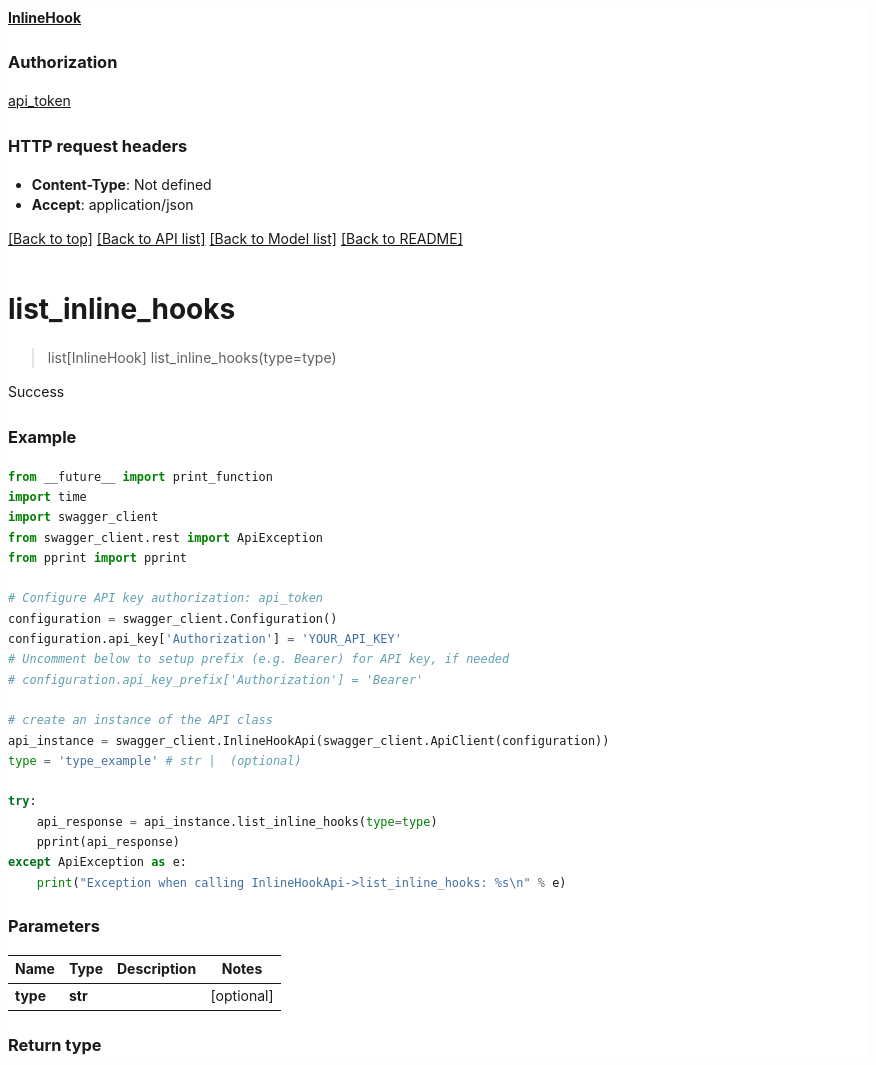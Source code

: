 [**InlineHook**](InlineHook.md)

### Authorization

[api_token](../README.md#api_token)

### HTTP request headers

 - **Content-Type**: Not defined
 - **Accept**: application/json

[[Back to top]](#) [[Back to API list]](../README.md#documentation-for-api-endpoints) [[Back to Model list]](../README.md#documentation-for-models) [[Back to README]](../README.md)

# **list_inline_hooks**
> list[InlineHook] list_inline_hooks(type=type)



Success

### Example
```python
from __future__ import print_function
import time
import swagger_client
from swagger_client.rest import ApiException
from pprint import pprint

# Configure API key authorization: api_token
configuration = swagger_client.Configuration()
configuration.api_key['Authorization'] = 'YOUR_API_KEY'
# Uncomment below to setup prefix (e.g. Bearer) for API key, if needed
# configuration.api_key_prefix['Authorization'] = 'Bearer'

# create an instance of the API class
api_instance = swagger_client.InlineHookApi(swagger_client.ApiClient(configuration))
type = 'type_example' # str |  (optional)

try:
    api_response = api_instance.list_inline_hooks(type=type)
    pprint(api_response)
except ApiException as e:
    print("Exception when calling InlineHookApi->list_inline_hooks: %s\n" % e)
```

### Parameters

Name | Type | Description  | Notes
------------- | ------------- | ------------- | -------------
 **type** | **str**|  | [optional] 

### Return type
